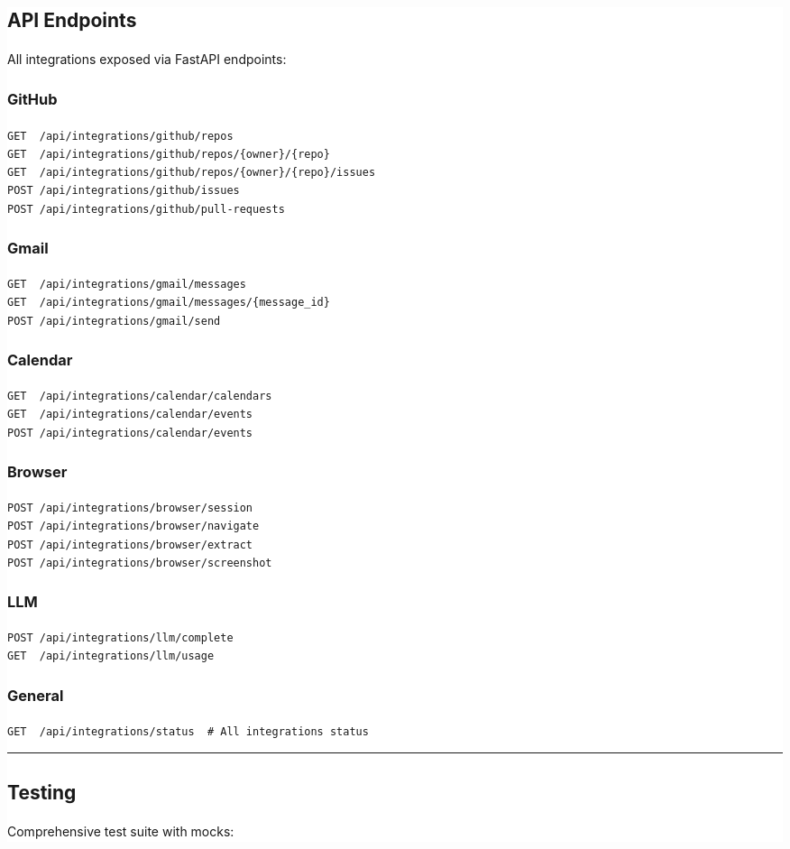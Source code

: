 
## API Endpoints

All integrations exposed via FastAPI endpoints:

### GitHub
```
GET  /api/integrations/github/repos
GET  /api/integrations/github/repos/{owner}/{repo}
GET  /api/integrations/github/repos/{owner}/{repo}/issues
POST /api/integrations/github/issues
POST /api/integrations/github/pull-requests
```

### Gmail
```
GET  /api/integrations/gmail/messages
GET  /api/integrations/gmail/messages/{message_id}
POST /api/integrations/gmail/send
```

### Calendar
```
GET  /api/integrations/calendar/calendars
GET  /api/integrations/calendar/events
POST /api/integrations/calendar/events
```

### Browser
```
POST /api/integrations/browser/session
POST /api/integrations/browser/navigate
POST /api/integrations/browser/extract
POST /api/integrations/browser/screenshot
```

### LLM
```
POST /api/integrations/llm/complete
GET  /api/integrations/llm/usage
```

### General
```
GET  /api/integrations/status  # All integrations status
```

---

## Testing

Comprehensive test suite with mocks:
